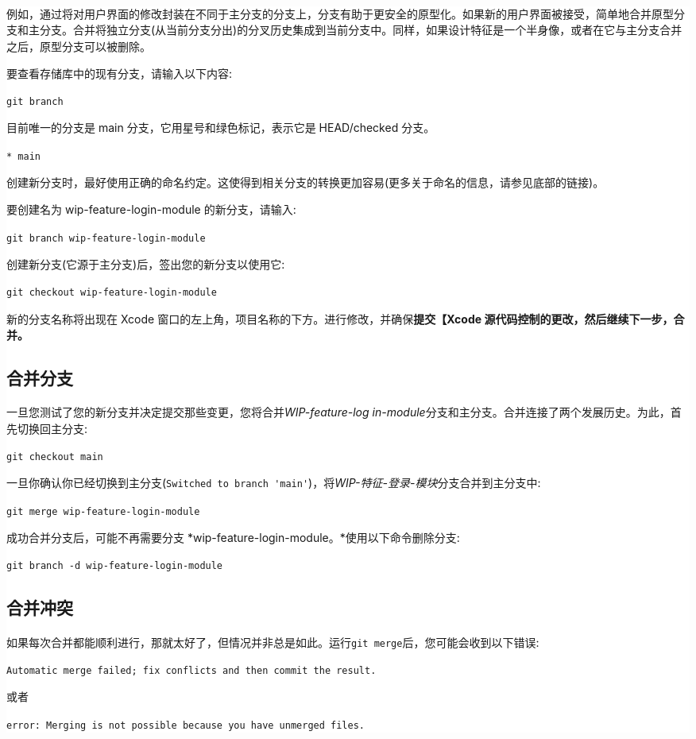 例如，通过将对用户界面的修改封装在不同于主分支的分支上，分支有助于更安全的原型化。如果新的用户界面被接受，简单地合并原型分支和主分支。合并将独立分支(从当前分支分出)的分叉历史集成到当前分支中。同样，如果设计特征是一个半身像，或者在它与主分支合并之后，原型分支可以被删除。

要查看存储库中的现有分支，请输入以下内容:

```
git branch
```

目前唯一的分支是 main 分支，它用星号和绿色标记，表示它是 HEAD/checked 分支。

```
* main
```

创建新分支时，最好使用正确的命名约定。这使得到相关分支的转换更加容易(更多关于命名的信息，请参见底部的链接)。

要创建名为 wip-feature-login-module 的新分支，请输入:

```
git branch wip-feature-login-module
```

创建新分支(它源于主分支)后，签出您的新分支以使用它:

```
git checkout wip-feature-login-module
```

新的分支名称将出现在 Xcode 窗口的左上角，项目名称的下方。进行修改，并确保**提交【Xcode 源代码控制的更改，然后继续下一步，合并。**

## 合并分支

一旦您测试了您的新分支并决定提交那些变更，您将合并*WIP-feature-log in-module*分支和主分支。合并连接了两个发展历史。为此，首先切换回主分支:

```
git checkout main
```

一旦你确认你已经切换到主分支(`Switched to branch 'main'`)，将*WIP-特征-登录-模块*分支合并到主分支中:

```
git merge wip-feature-login-module
```

成功合并分支后，可能不再需要分支 *wip-feature-login-module。*使用以下命令删除分支:

```
git branch -d wip-feature-login-module
```

## 合并冲突

如果每次合并都能顺利进行，那就太好了，但情况并非总是如此。运行`git merge`后，您可能会收到以下错误:

```
Automatic merge failed; fix conflicts and then commit the result.
```

或者

```
error: Merging is not possible because you have unmerged files.
```
